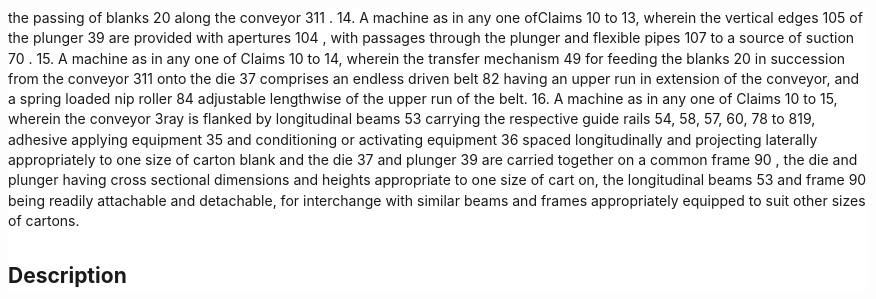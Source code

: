 the passing of blanks 20 along the conveyor 311 . 14. A machine as in any one ofClaims 10 to 13, wherein the vertical edges 105 of the plunger 39 are provided with apertures 104 , with passages through the plunger and flexible pipes 107 to a source of suction 70 . 15. A machine as in any one of Claims 10 to 14, wherein the transfer mechanism 49 for feeding the blanks 20 in succession from the conveyor 311 onto the die 37 comprises an endless driven belt 82 having an upper run in extension of the conveyor, and a spring loaded nip roller 84 adjustable lengthwise of the upper run of the belt. 16. A machine as in any one of Claims 10 to 15, wherein the conveyor 3ray is flanked by longitudinal beams 53 carrying the respective guide rails 54, 58, 57, 60, 78 to 819, adhesive applying equipment 35 and conditioning or activating equipment 36 spaced longitudinally and projecting laterally appropriately to one size of carton blank and the die 37 and plunger 39 are carried together on a common frame 90 , the die and plunger having cross sectional dimensions and heights appropriate to one size of cart on, the longitudinal beams 53 and frame 90 being readily attachable and detachable, for interchange with similar beams and frames appropriately equipped to suit other sizes of cartons.

## Description